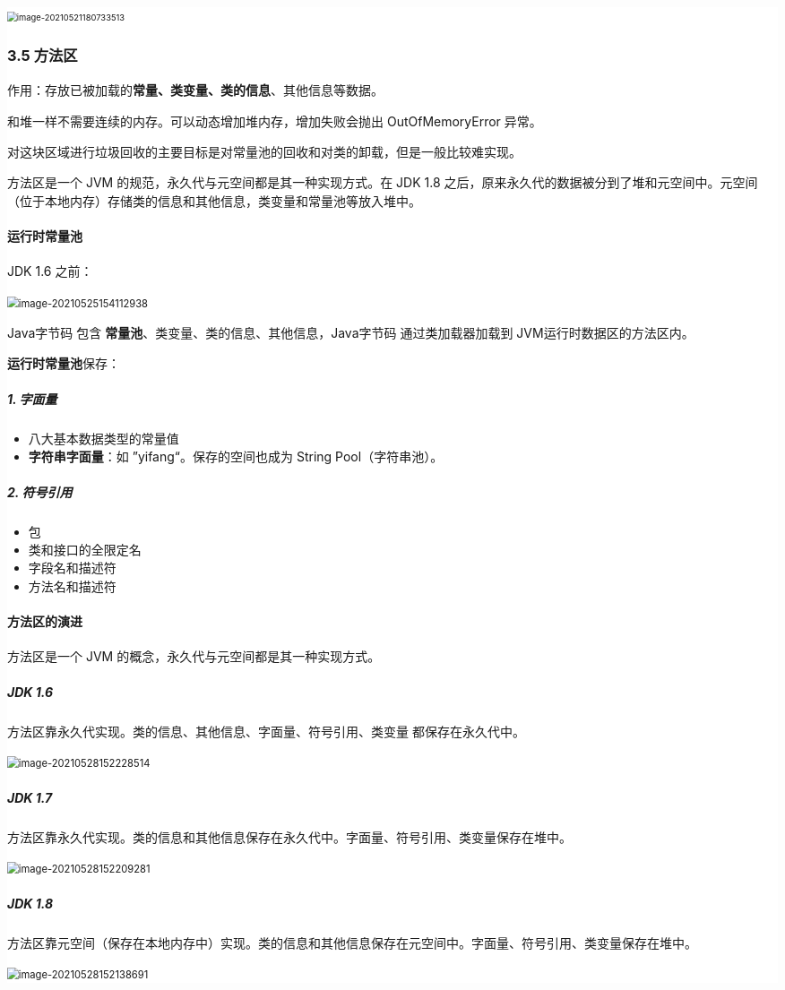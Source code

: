 <img src="https://gitee.com/njuxyf/PictureBed/raw/master/CS-Notes/image-20210521180733513.png" alt="image-20210521180733513" style="zoom: 67%;" />

### 3.5 方法区

作用：存放已被加载的**常量、类变量、类的信息**、其他信息等数据。

和堆一样不需要连续的内存。可以动态增加堆内存，增加失败会抛出 OutOfMemoryError 异常。

对这块区域进行垃圾回收的主要目标是对常量池的回收和对类的卸载，但是一般比较难实现。

方法区是一个 JVM 的规范，永久代与元空间都是其一种实现方式。在 JDK 1.8 之后，原来永久代的数据被分到了堆和元空间中。元空间（位于本地内存）存储类的信息和其他信息，类变量和常量池等放入堆中。

#### 运行时常量池

JDK 1.6 之前：

<img src="https://gitee.com/njuxyf/PictureBed/raw/master/CS-Notes/image-20210525154112938.png" alt="image-20210525154112938" style="zoom: 80%;" />

Java字节码 包含 **常量池**、类变量、类的信息、其他信息，Java字节码 通过类加载器加载到 JVM运行时数据区的方法区内。

**运行时常量池**保存：

##### 1. 字面量

* 八大基本数据类型的常量值
* **字符串字面量**：如 ”yifang“。保存的空间也成为 String Pool（字符串池）。

##### 2. 符号引用

* 包
* 类和接口的全限定名
* 字段名和描述符
* 方法名和描述符

#### 方法区的演进

方法区是一个 JVM 的概念，永久代与元空间都是其一种实现方式。

##### JDK 1.6 

方法区靠永久代实现。类的信息、其他信息、字面量、符号引用、类变量 都保存在永久代中。

<img src="https://gitee.com/njuxyf/PictureBed/raw/master/CS-Notes/image-20210528152228514.png" alt="image-20210528152228514" style="zoom:80%;" />

##### JDK 1.7 

方法区靠永久代实现。类的信息和其他信息保存在永久代中。字面量、符号引用、类变量保存在堆中。

<img src="https://gitee.com/njuxyf/PictureBed/raw/master/CS-Notes/image-20210528152209281.png" alt="image-20210528152209281" style="zoom:80%;" />

##### JDK 1.8

方法区靠元空间（保存在本地内存中）实现。类的信息和其他信息保存在元空间中。字面量、符号引用、类变量保存在堆中。

<img src="https://gitee.com/njuxyf/PictureBed/raw/master/CS-Notes/image-20210528152138691.png" alt="image-20210528152138691" style="zoom:80%;" />
